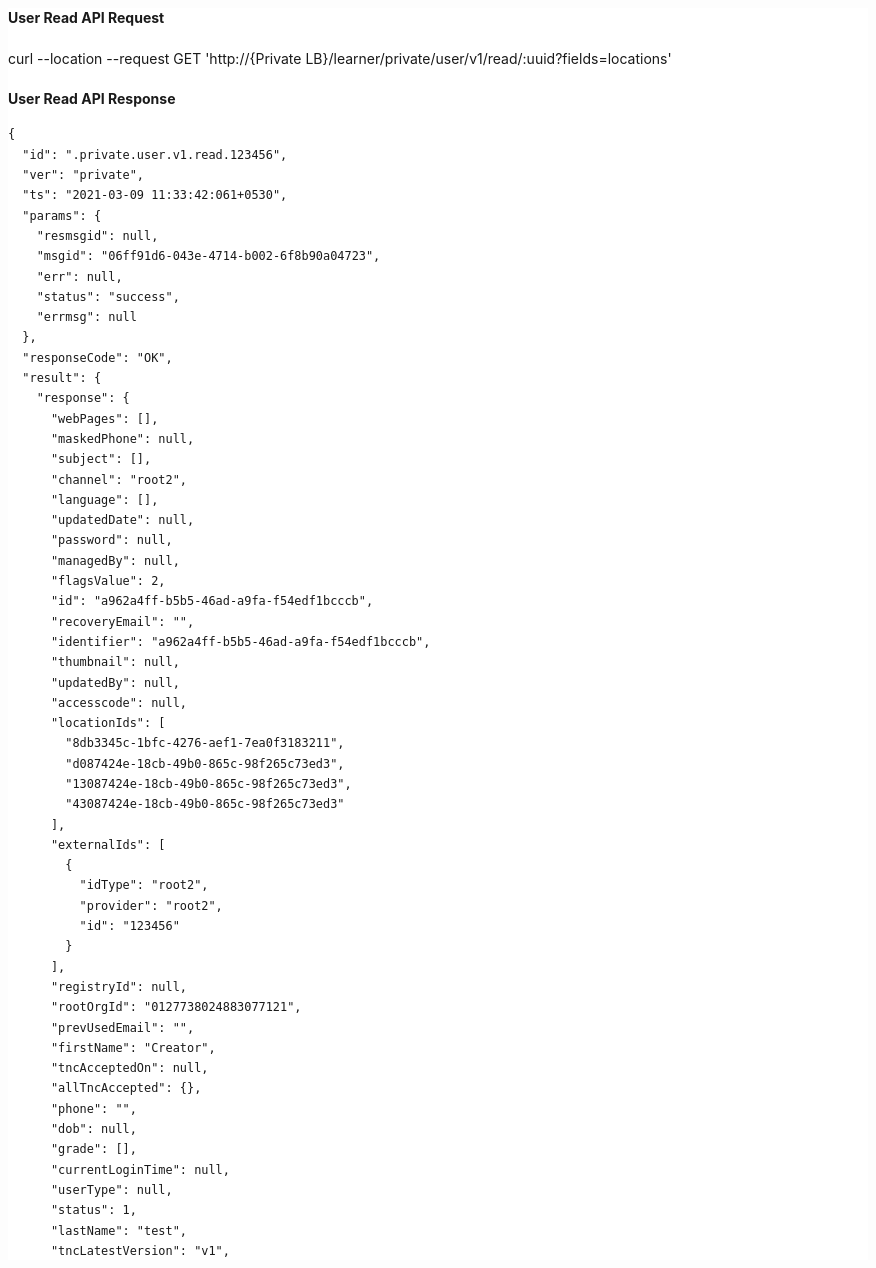 **User Read API Request**\
\
curl --location --request GET 'http://{Private LB}/learner/private/user/v1/read/:uuid?fields=locations'\
\
**User Read API Response**

```
{
  "id": ".private.user.v1.read.123456",
  "ver": "private",
  "ts": "2021-03-09 11:33:42:061+0530",
  "params": {
    "resmsgid": null,
    "msgid": "06ff91d6-043e-4714-b002-6f8b90a04723",
    "err": null,
    "status": "success",
    "errmsg": null
  },
  "responseCode": "OK",
  "result": {
    "response": {
      "webPages": [],
      "maskedPhone": null,
      "subject": [],
      "channel": "root2",
      "language": [],
      "updatedDate": null,
      "password": null,
      "managedBy": null,
      "flagsValue": 2,
      "id": "a962a4ff-b5b5-46ad-a9fa-f54edf1bcccb",
      "recoveryEmail": "",
      "identifier": "a962a4ff-b5b5-46ad-a9fa-f54edf1bcccb",
      "thumbnail": null,
      "updatedBy": null,
      "accesscode": null,
      "locationIds": [
        "8db3345c-1bfc-4276-aef1-7ea0f3183211",
        "d087424e-18cb-49b0-865c-98f265c73ed3",
        "13087424e-18cb-49b0-865c-98f265c73ed3",
        "43087424e-18cb-49b0-865c-98f265c73ed3"
      ],
      "externalIds": [
        {
          "idType": "root2",
          "provider": "root2",
          "id": "123456"
        }
      ],
      "registryId": null,
      "rootOrgId": "0127738024883077121",
      "prevUsedEmail": "",
      "firstName": "Creator",
      "tncAcceptedOn": null,
      "allTncAccepted": {},
      "phone": "",
      "dob": null,
      "grade": [],
      "currentLoginTime": null,
      "userType": null,
      "status": 1,
      "lastName": "test",
      "tncLatestVersion": "v1",
```
